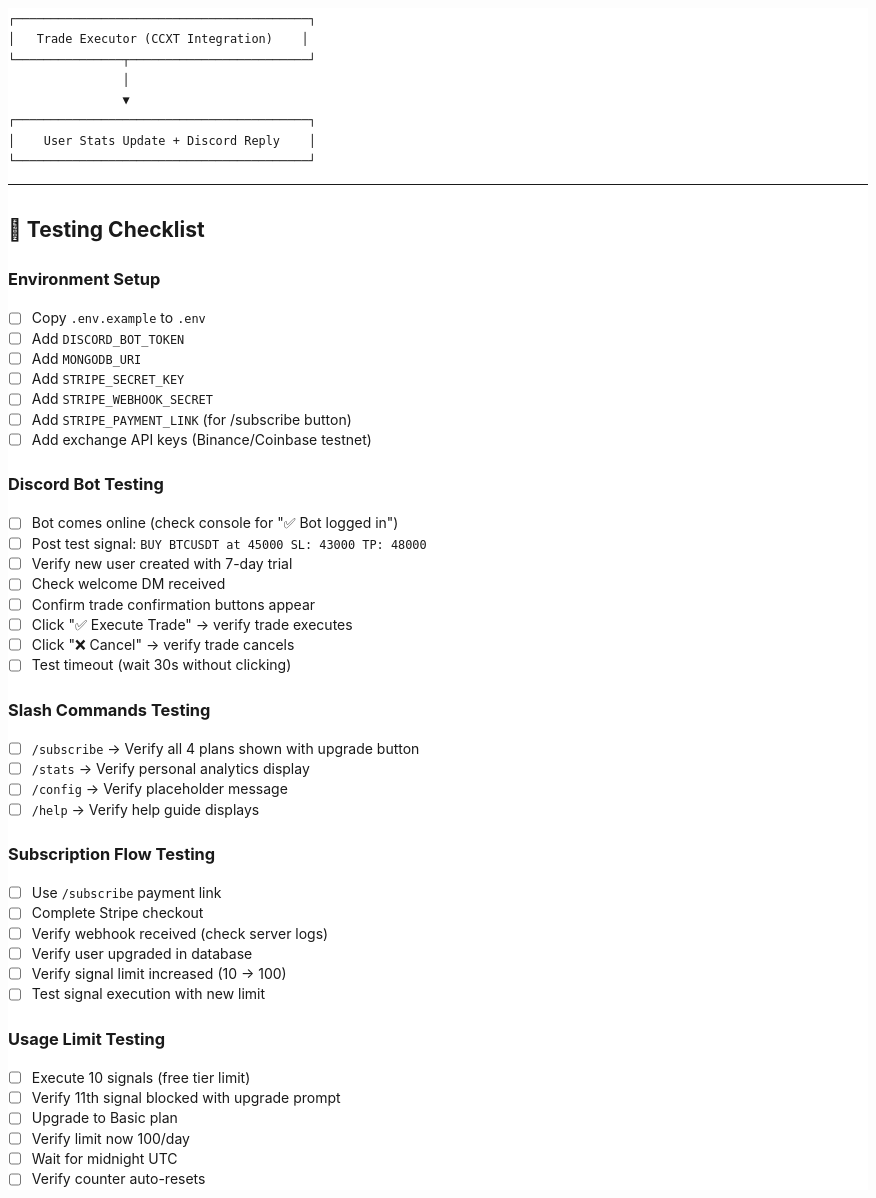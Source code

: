 ```
┌─────────────────────────────────────────┐
│   Trade Executor (CCXT Integration)    │
└───────────────┬─────────────────────────┘
                │
                ▼
┌─────────────────────────────────────────┐
│    User Stats Update + Discord Reply    │
└─────────────────────────────────────────┘
```

---

## 🧪 Testing Checklist

### Environment Setup
- [ ] Copy `.env.example` to `.env`
- [ ] Add `DISCORD_BOT_TOKEN`
- [ ] Add `MONGODB_URI`
- [ ] Add `STRIPE_SECRET_KEY`
- [ ] Add `STRIPE_WEBHOOK_SECRET`
- [ ] Add `STRIPE_PAYMENT_LINK` (for /subscribe button)
- [ ] Add exchange API keys (Binance/Coinbase testnet)

### Discord Bot Testing
- [ ] Bot comes online (check console for "✅ Bot logged in")
- [ ] Post test signal: `BUY BTCUSDT at 45000 SL: 43000 TP: 48000`
- [ ] Verify new user created with 7-day trial
- [ ] Check welcome DM received
- [ ] Confirm trade confirmation buttons appear
- [ ] Click "✅ Execute Trade" → verify trade executes
- [ ] Click "❌ Cancel" → verify trade cancels
- [ ] Test timeout (wait 30s without clicking)

### Slash Commands Testing
- [ ] `/subscribe` → Verify all 4 plans shown with upgrade button
- [ ] `/stats` → Verify personal analytics display
- [ ] `/config` → Verify placeholder message
- [ ] `/help` → Verify help guide displays

### Subscription Flow Testing
- [ ] Use `/subscribe` payment link
- [ ] Complete Stripe checkout
- [ ] Verify webhook received (check server logs)
- [ ] Verify user upgraded in database
- [ ] Verify signal limit increased (10 → 100)
- [ ] Test signal execution with new limit

### Usage Limit Testing
- [ ] Execute 10 signals (free tier limit)
- [ ] Verify 11th signal blocked with upgrade prompt
- [ ] Upgrade to Basic plan
- [ ] Verify limit now 100/day
- [ ] Wait for midnight UTC
- [ ] Verify counter auto-resets
